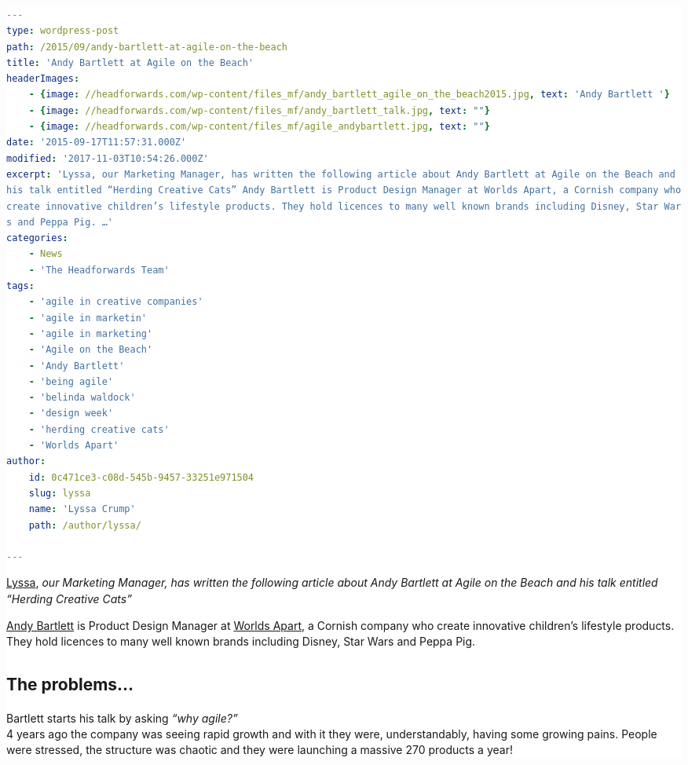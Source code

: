 ```yaml
---
type: wordpress-post
path: /2015/09/andy-bartlett-at-agile-on-the-beach
title: 'Andy Bartlett at Agile on the Beach'
headerImages:
    - {image: //headforwards.com/wp-content/files_mf/andy_bartlett_agile_on_the_beach2015.jpg, text: 'Andy Bartlett '}
    - {image: //headforwards.com/wp-content/files_mf/andy_bartlett_talk.jpg, text: ""}
    - {image: //headforwards.com/wp-content/files_mf/agile_andybartlett.jpg, text: ""}
date: '2015-09-17T11:57:31.000Z'
modified: '2017-11-03T10:54:26.000Z'
excerpt: 'Lyssa, our Marketing Manager, has written the following article about Andy Bartlett at Agile on the Beach and his talk entitled “Herding Creative Cats” Andy Bartlett is Product Design Manager at Worlds Apart, a Cornish company who create innovative children’s lifestyle products. They hold licences to many well known brands including Disney, Star Wars and Peppa Pig. …'
categories:
    - News
    - 'The Headforwards Team'
tags:
    - 'agile in creative companies'
    - 'agile in marketin'
    - 'agile in marketing'
    - 'Agile on the Beach'
    - 'Andy Bartlett'
    - 'being agile'
    - 'belinda waldock'
    - 'design week'
    - 'herding creative cats'
    - 'Worlds Apart'
author:
    id: 0c471ce3-c08d-545b-9457-33251e971504
    slug: lyssa
    name: 'Lyssa Crump'
    path: /author/lyssa/

---
```

[Lyssa](https://uk.linkedin.com/in/lyssafeecrump), _our Marketing Manager, has written the following article about Andy Bartlett at Agile on the Beach and his talk entitled “Herding Creative Cats”_

[Andy Bartlett](https://twitter.com/OneBartlett) is Product Design Manager at [Worlds Apart](http://www.worldsapart.com/), a Cornish company who create innovative children’s lifestyle products. They hold licences to many well known brands including Disney, Star Wars and Peppa Pig.

The problems…
-------------

Bartlett starts his talk by asking _“why agile?”_  
4 years ago the company was seeing rapid growth and with it they were, understandably, having some growing pains. People were stressed, the structure was chaotic and they were launching a massive 270 products a year!
